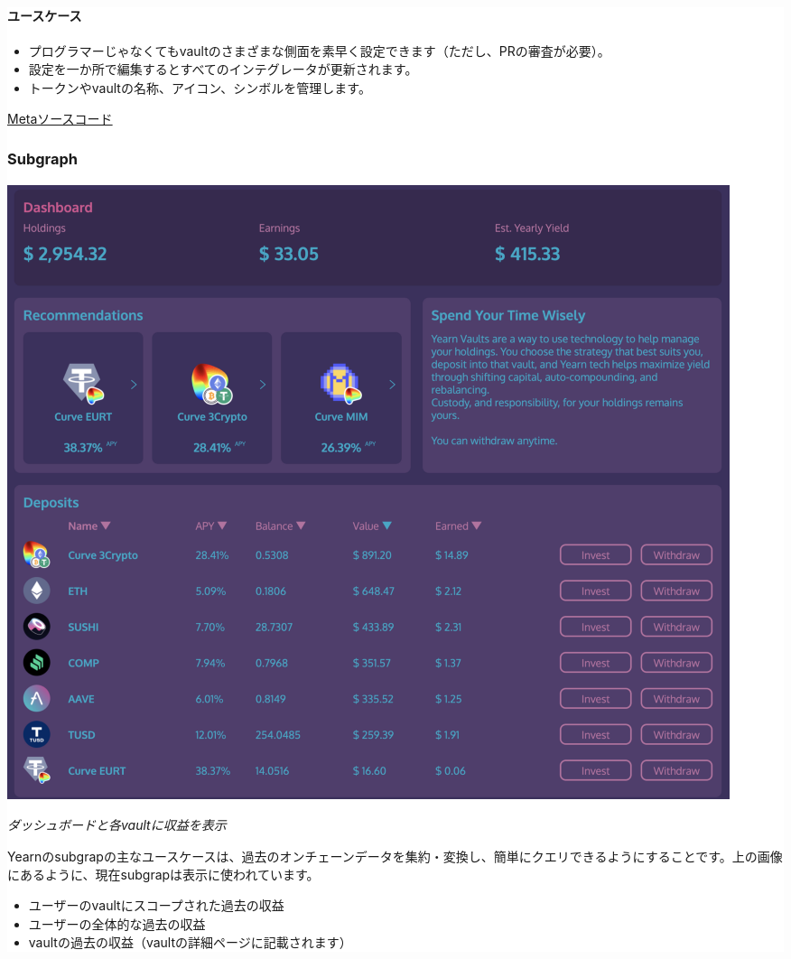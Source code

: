 #### ユースケース

-   プログラマーじゃなくてもvaultのさまざまな側面を素早く設定できます（ただし、PRの審査が必要）。
-   設定を一か所で編集するとすべてのインテグレータが更新されます。
-   トークンやvaultの名称、アイコン、シンボルを管理します。

[Metaソースコード](https://github.com/yearn/yearn-meta)

### Subgraph

![](image5.png?w=800&h=680)

_ダッシュボードと各vaultに収益を表示_

Yearnのsubgrapの主なユースケースは、過去のオンチェーンデータを集約・変換し、簡単にクエリできるようにすることです。上の画像にあるように、現在subgrapは表示に使われています。

-   ユーザーのvaultにスコープされた過去の収益
-   ユーザーの全体的な過去の収益
-   vaultの過去の収益（vaultの詳細ページに記載されます）
